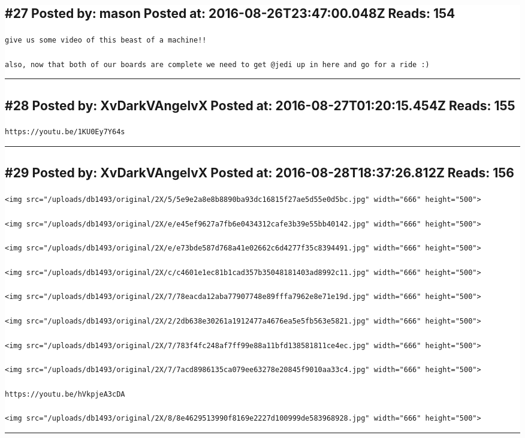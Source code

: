 ## \#27 Posted by: mason Posted at: 2016-08-26T23:47:00.048Z Reads: 154

```
give us some video of this beast of a machine!!

also, now that both of our boards are complete we need to get @jedi up in here and go for a ride :)
```

---
## \#28 Posted by: XvDarkVAngelvX Posted at: 2016-08-27T01:20:15.454Z Reads: 155

```
https://youtu.be/1KU0Ey7Y64s
```

---
## \#29 Posted by: XvDarkVAngelvX Posted at: 2016-08-28T18:37:26.812Z Reads: 156

```
<img src="/uploads/db1493/original/2X/5/5e9e2a8e8b8890ba93dc16815f27ae5d55e0d5bc.jpg" width="666" height="500">

<img src="/uploads/db1493/original/2X/e/e45ef9627a7fb6e0434312cafe3b39e55bb40142.jpg" width="666" height="500">

<img src="/uploads/db1493/original/2X/e/e73bde587d768a41e02662c6d4277f35c8394491.jpg" width="666" height="500">

<img src="/uploads/db1493/original/2X/c/c4601e1ec81b1cad357b35048181403ad8992c11.jpg" width="666" height="500">

<img src="/uploads/db1493/original/2X/7/78eacda12aba77907748e89fffa7962e8e71e19d.jpg" width="666" height="500">

<img src="/uploads/db1493/original/2X/2/2db638e30261a1912477a4676ea5e5fb563e5821.jpg" width="666" height="500">

<img src="/uploads/db1493/original/2X/7/783f4fc248af7ff99e88a11bfd138581811ce4ec.jpg" width="666" height="500">

<img src="/uploads/db1493/original/2X/7/7acd8986135ca079ee63278e20845f9010aa33c4.jpg" width="666" height="500">

https://youtu.be/hVkpjeA3cDA

<img src="/uploads/db1493/original/2X/8/8e4629513990f8169e2227d100999de583968928.jpg" width="666" height="500">
```

---
